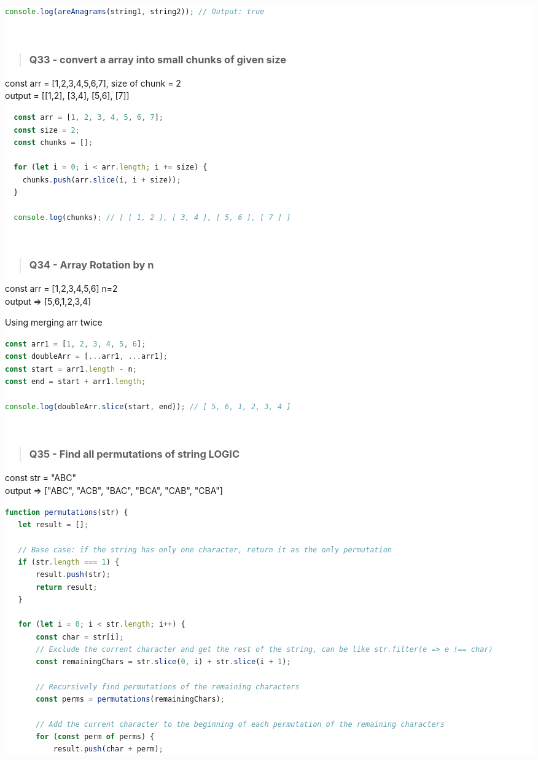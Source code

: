 ```js
console.log(areAnagrams(string1, string2)); // Output: true
```

<br>


> ### Q33 - convert a array into small chunks of given size

 const arr = [1,2,3,4,5,6,7], size of chunk = 2\
 output = [[1,2], [3,4], [5,6], [7]]

```js
  const arr = [1, 2, 3, 4, 5, 6, 7];
  const size = 2;
  const chunks = [];

  for (let i = 0; i < arr.length; i += size) {
    chunks.push(arr.slice(i, i + size));
  }

  console.log(chunks); // [ [ 1, 2 ], [ 3, 4 ], [ 5, 6 ], [ 7 ] ]
```

<br>


> ### Q34 - Array Rotation by n
const arr = [1,2,3,4,5,6] n=2\
output =>   [5,6,1,2,3,4]

Using merging arr twice
```js
const arr1 = [1, 2, 3, 4, 5, 6];
const doubleArr = [...arr1, ...arr1];
const start = arr1.length - n;
const end = start + arr1.length;

console.log(doubleArr.slice(start, end)); // [ 5, 6, 1, 2, 3, 4 ]
```

<br>


> ### Q35 - Find all permutations of string  LOGIC
 const str = "ABC"\
 output => ["ABC", "ACB", "BAC", "BCA", "CAB", "CBA"]

 ```js
 function permutations(str) {
    let result = [];

    // Base case: if the string has only one character, return it as the only permutation
    if (str.length === 1) {
        result.push(str);
        return result;
    }

    for (let i = 0; i < str.length; i++) {
        const char = str[i];
        // Exclude the current character and get the rest of the string, can be like str.filter(e => e !== char)
        const remainingChars = str.slice(0, i) + str.slice(i + 1);

        // Recursively find permutations of the remaining characters
        const perms = permutations(remainingChars);

        // Add the current character to the beginning of each permutation of the remaining characters
        for (const perm of perms) {
            result.push(char + perm);
 ```